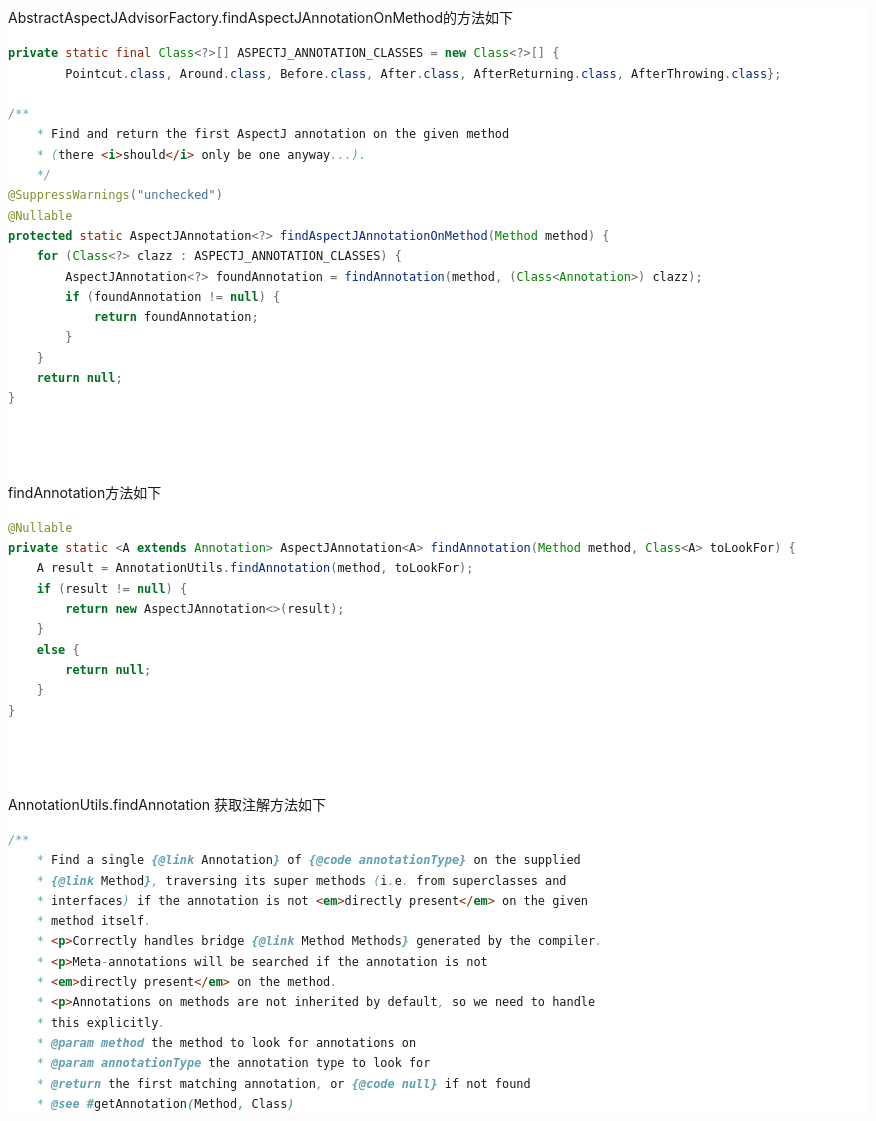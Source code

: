 

AbstractAspectJAdvisorFactory.findAspectJAnnotationOnMethod的方法如下

```java
private static final Class<?>[] ASPECTJ_ANNOTATION_CLASSES = new Class<?>[] {
        Pointcut.class, Around.class, Before.class, After.class, AfterReturning.class, AfterThrowing.class};

/**
    * Find and return the first AspectJ annotation on the given method
    * (there <i>should</i> only be one anyway...).
    */
@SuppressWarnings("unchecked")
@Nullable
protected static AspectJAnnotation<?> findAspectJAnnotationOnMethod(Method method) {
    for (Class<?> clazz : ASPECTJ_ANNOTATION_CLASSES) {
        AspectJAnnotation<?> foundAnnotation = findAnnotation(method, (Class<Annotation>) clazz);
        if (foundAnnotation != null) {
            return foundAnnotation;
        }
    }
    return null;
}
  
        
    
```



findAnnotation方法如下

```java
@Nullable
private static <A extends Annotation> AspectJAnnotation<A> findAnnotation(Method method, Class<A> toLookFor) {
    A result = AnnotationUtils.findAnnotation(method, toLookFor);
    if (result != null) {
        return new AspectJAnnotation<>(result);
    }
    else {
        return null;
    }
}
  
        
    
```



AnnotationUtils.findAnnotation 获取注解方法如下

```java
/**
    * Find a single {@link Annotation} of {@code annotationType} on the supplied
    * {@link Method}, traversing its super methods (i.e. from superclasses and
    * interfaces) if the annotation is not <em>directly present</em> on the given
    * method itself.
    * <p>Correctly handles bridge {@link Method Methods} generated by the compiler.
    * <p>Meta-annotations will be searched if the annotation is not
    * <em>directly present</em> on the method.
    * <p>Annotations on methods are not inherited by default, so we need to handle
    * this explicitly.
    * @param method the method to look for annotations on
    * @param annotationType the annotation type to look for
    * @return the first matching annotation, or {@code null} if not found
    * @see #getAnnotation(Method, Class)
```